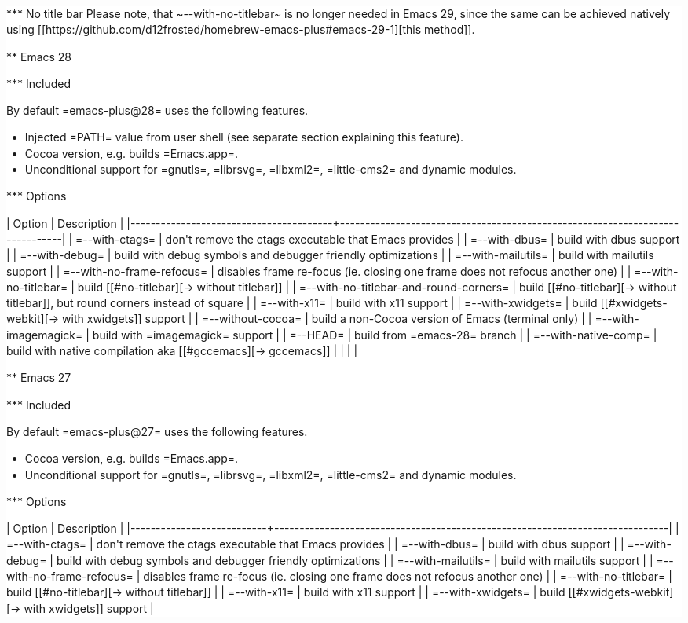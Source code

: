 *** No title bar
Please note, that ~--with-no-titlebar~ is no longer needed in Emacs 29, since the same can be achieved natively using [[https://github.com/d12frosted/homebrew-emacs-plus#emacs-29-1][this method]].

** Emacs 28

*** Included

By default =emacs-plus@28= uses the following features.

- Injected =PATH= value from user shell (see separate section explaining this feature).
- Cocoa version, e.g. builds =Emacs.app=.
- Unconditional support for =gnutls=, =librsvg=, =libxml2=, =little-cms2= and dynamic modules.

*** Options

| Option                                 | Description                                                                  |
|----------------------------------------+------------------------------------------------------------------------------|
| =--with-ctags=                         | don't remove the ctags executable that Emacs provides                        |
| =--with-dbus=                          | build with dbus support                                                      |
| =--with-debug=                         | build with debug symbols and debugger friendly optimizations                 |
| =--with-mailutils=                     | build with mailutils support                                                 |
| =--with-no-frame-refocus=              | disables frame re-focus (ie. closing one frame does not refocus another one) |
| =--with-no-titlebar=                   | build [[#no-titlebar][→ without titlebar]]                                                     |
| =--with-no-titlebar-and-round-corners= | build [[#no-titlebar][→ without titlebar]], but round corners instead of square                |
| =--with-x11=                           | build with x11 support                                                       |
| =--with-xwidgets=                      | build [[#xwidgets-webkit][→ with xwidgets]] support                                                |
| =--without-cocoa=                      | build a non-Cocoa version of Emacs (terminal only)                           |
| =--with-imagemagick=                   | build with =imagemagick= support                                             |
| =--HEAD=                               | build from =emacs-28= branch                                                 |
| =--with-native-comp=                   | build with native compilation aka [[#gccemacs][→ gccemacs]]                                 |
|                                        |                                                                              |

** Emacs 27

*** Included

By default =emacs-plus@27= uses the following features.

- Cocoa version, e.g. builds =Emacs.app=.
- Unconditional support for =gnutls=, =librsvg=, =libxml2=, =little-cms2= and dynamic modules.

*** Options

| Option                    | Description                                                                  |
|---------------------------+------------------------------------------------------------------------------|
| =--with-ctags=            | don't remove the ctags executable that Emacs provides                        |
| =--with-dbus=             | build with dbus support                                                      |
| =--with-debug=            | build with debug symbols and debugger friendly optimizations                 |
| =--with-mailutils=        | build with mailutils support                                                 |
| =--with-no-frame-refocus= | disables frame re-focus (ie. closing one frame does not refocus another one) |
| =--with-no-titlebar=      | build [[#no-titlebar][→ without titlebar]]                                                     |
| =--with-x11=              | build with x11 support                                                       |
| =--with-xwidgets=         | build [[#xwidgets-webkit][→ with xwidgets]] support                                                |